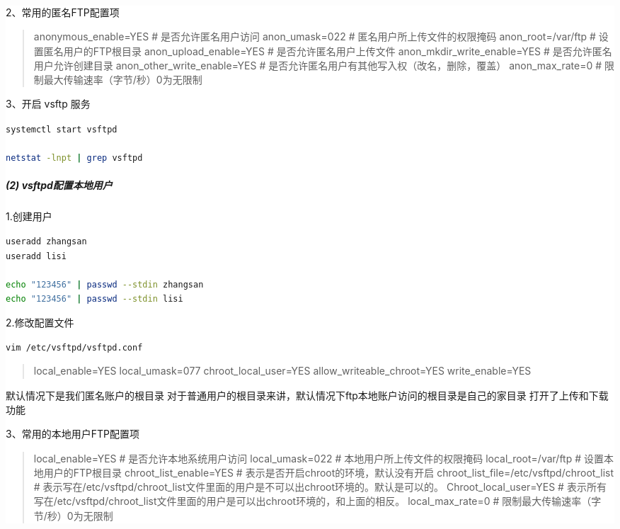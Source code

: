 2、常用的匿名FTP配置项

>   anonymous_enable=YES 		# 是否允许匿名用户访问
>   anon_umask=022 		# 匿名用户所上传文件的权限掩码
>   anon_root=/var/ftp 	# 设置匿名用户的FTP根目录
>   anon_upload_enable=YES 		# 是否允许匿名用户上传文件
>   anon_mkdir_write_enable=YES 			# 是否允许匿名用户允许创建目录
>   anon_other_write_enable=YES 			# 是否允许匿名用户有其他写入权（改名，删除，覆盖）
>   anon_max_rate=0 	# 限制最大传输速率（字节/秒）0为无限制

3、开启 vsftp 服务

```bash
systemctl start vsftpd

netstat -lnpt | grep vsftpd
```



##### (2) vsftpd配置本地用户

1.创建用户

```bash
useradd zhangsan
useradd lisi

echo "123456" | passwd --stdin zhangsan
echo "123456" | passwd --stdin lisi
```

2.修改配置文件

```bash
vim /etc/vsftpd/vsftpd.conf
```

>   local_enable=YES
>   local_umask=077
>   chroot_local_user=YES
>   allow_writeable_chroot=YES
>   write_enable=YES

默认情况下是我们匿名账户的根目录
对于普通用户的根目录来讲，默认情况下ftp本地账户访问的根目录是自己的家目录
打开了上传和下载功能



3、常用的本地用户FTP配置项

>   local_enable=YES 	# 是否允许本地系统用户访问
>   local_umask=022 	# 本地用户所上传文件的权限掩码
>   local_root=/var/ftp # 设置本地用户的FTP根目录
>   chroot_list_enable=YES 	# 表示是否开启chroot的环境，默认没有开启
>   chroot_list_file=/etc/vsftpd/chroot_list	# 表示写在/etc/vsftpd/chroot_list文件里面的用户是不可以出chroot环境的。默认是可以的。
>   Chroot_local_user=YES 	# 表示所有写在/etc/vsftpd/chroot_list文件里面的用户是可以出chroot环境的，和上面的相反。
>   local_max_rate=0 	# 限制最大传输速率（字节/秒）0为无限制
